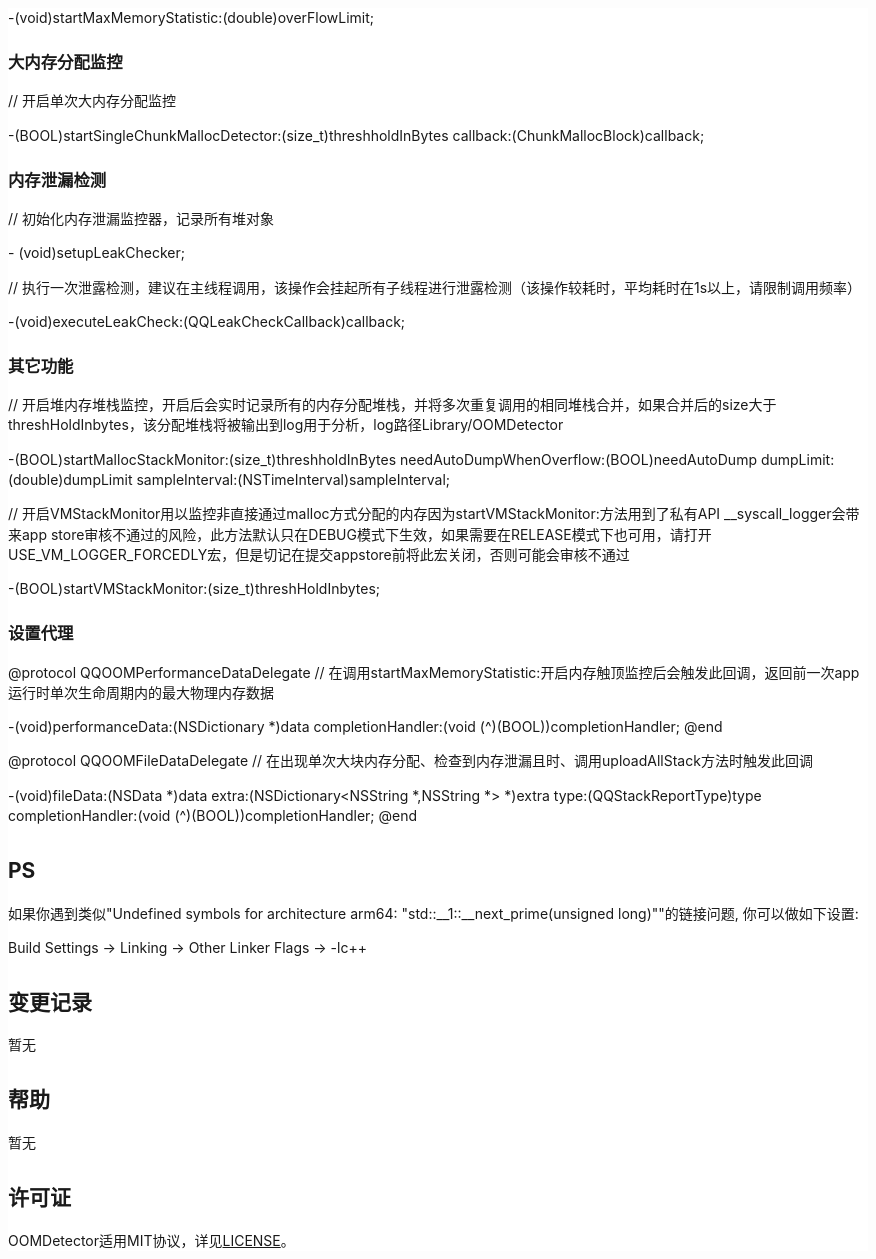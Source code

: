 \-(void)startMaxMemoryStatistic:(double)overFlowLimit;
### 大内存分配监控
// 开启单次大内存分配监控

\-(BOOL)startSingleChunkMallocDetector:(size_t)threshholdInBytes callback:(ChunkMallocBlock)callback;
### 内存泄漏检测

// 初始化内存泄漏监控器，记录所有堆对象

\- (void)setupLeakChecker;
    
// 执行一次泄露检测，建议在主线程调用，该操作会挂起所有子线程进行泄露检测（该操作较耗时，平均耗时在1s以上，请限制调用频率）

\-(void)executeLeakCheck:(QQLeakCheckCallback)callback;
    
### 其它功能

// 开启堆内存堆栈监控，开启后会实时记录所有的内存分配堆栈，并将多次重复调用的相同堆栈合并，如果合并后的size大于threshHoldInbytes，该分配堆栈将被输出到log用于分析，log路径Library/OOMDetector

\-(BOOL)startMallocStackMonitor:(size_t)threshholdInBytes needAutoDumpWhenOverflow:(BOOL)needAutoDump dumpLimit:(double)dumpLimit sampleInterval:(NSTimeInterval)sampleInterval;
    
// 开启VMStackMonitor用以监控非直接通过malloc方式分配的内存因为startVMStackMonitor:方法用到了私有API __syscall_logger会带来app store审核不通过的风险，此方法默认只在DEBUG模式下生效，如果需要在RELEASE模式下也可用，请打开USE_VM_LOGGER_FORCEDLY宏，但是切记在提交appstore前将此宏关闭，否则可能会审核不通过

\-(BOOL)startVMStackMonitor:(size_t)threshHoldInbytes;
    
### 设置代理

@protocol QQOOMPerformanceDataDelegate <NSObject>
// 在调用startMaxMemoryStatistic:开启内存触顶监控后会触发此回调，返回前一次app运行时单次生命周期内的最大物理内存数据
    
\-(void)performanceData:(NSDictionary *)data completionHandler:(void (^)(BOOL))completionHandler;
@end
    
@protocol QQOOMFileDataDelegate <NSObject>
// 在出现单次大块内存分配、检查到内存泄漏且时、调用uploadAllStack方法时触发此回调
    
\-(void)fileData:(NSData *)data extra:(NSDictionary<NSString *,NSString *> *)extra type:(QQStackReportType)type completionHandler:(void (^)(BOOL))completionHandler;
@end

## PS
如果你遇到类似"Undefined symbols for architecture arm64:
  "std::__1::__next_prime(unsigned long)""的链接问题, 你可以做如下设置:
  
Build Settings -> Linking -> Other Linker Flags -> -lc++

## 变更记录
暂无
## 帮助
暂无
## 许可证
OOMDetector适用MIT协议，详见[LICENSE](/LICENSE)。

